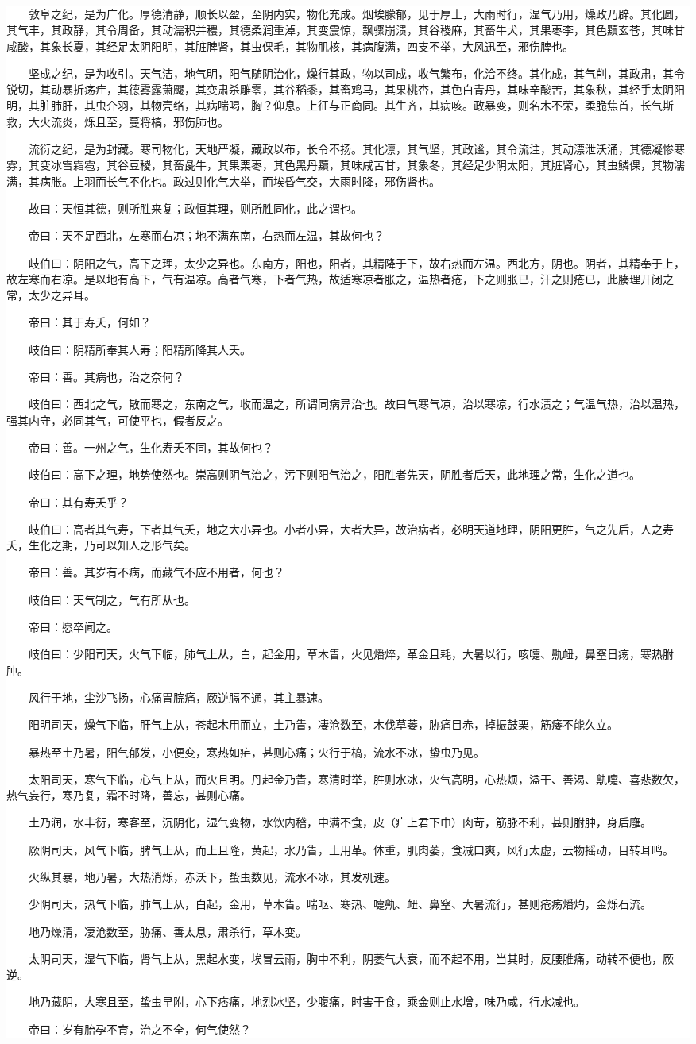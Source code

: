 　　敦阜之纪，是为广化。厚德清静，顺长以盈，至阴内实，物化充成。烟埃朦郁，见于厚土，大雨时行，湿气乃用，燥政乃辟。其化圆，其气丰，其政静，其令周备，其动濡积并穠，其德柔润重淖，其变震惊，飘骤崩溃，其谷稷麻，其畜牛犬，其果枣李，其色黷玄苍，其味甘咸酸，其象长夏，其经足太阴阳明，其脏脾肾，其虫倮毛，其物肌核，其病腹满，四支不举，大风迅至，邪伤脾也。

　　坚成之纪，是为收引。天气洁，地气明，阳气随阴治化，燥行其政，物以司成，收气繁布，化洽不终。其化成，其气削，其政肃，其令锐切，其动暴折疡疰，其德雾露萧飋，其变肃杀雕零，其谷稻黍，其畜鸡马，其果桃杏，其色白青丹，其味辛酸苦，其象秋，其经手太阴阳明，其脏肺肝，其虫介羽，其物壳络，其病喘喝，胸？仰息。上征与正商同。其生齐，其病咳。政暴变，则名木不荣，柔脆焦首，长气斯救，大火流炎，烁且至，蔓将槁，邪伤肺也。

　　流衍之纪，是为封藏。寒司物化，天地严凝，藏政以布，长令不扬。其化凛，其气坚，其政谧，其令流注，其动漂泄沃涌，其德凝惨寒雰，其变冰雪霜雹，其谷豆稷，其畜彘牛，其果栗枣，其色黑丹黷，其味咸苦甘，其象冬，其经足少阴太阳，其脏肾心，其虫鳞倮，其物濡满，其病胀。上羽而长气不化也。政过则化气大举，而埃昏气交，大雨时降，邪伤肾也。

　　故曰：天恒其德，则所胜来复；政恒其理，则所胜同化，此之谓也。

　　帝曰：天不足西北，左寒而右凉；地不满东南，右热而左温，其故何也？

　　岐伯曰：阴阳之气，高下之理，太少之异也。东南方，阳也，阳者，其精降于下，故右热而左温。西北方，阴也。阴者，其精奉于上，故左寒而右凉。是以地有高下，气有温凉。高者气寒，下者气热，故适寒凉者胀之，温热者疮，下之则胀已，汗之则疮已，此腠理开闭之常，太少之异耳。

　　帝曰：其于寿夭，何如？

　　岐伯曰：阴精所奉其人寿；阳精所降其人夭。

　　帝曰：善。其病也，治之奈何？

　　岐伯曰：西北之气，散而寒之，东南之气，收而温之，所谓同病异治也。故曰气寒气凉，治以寒凉，行水渍之；气温气热，治以温热，强其内守，必同其气，可使平也，假者反之。

　　帝曰：善。一州之气，生化寿夭不同，其故何也？

　　岐伯曰：高下之理，地势使然也。崇高则阴气治之，污下则阳气治之，阳胜者先天，阴胜者后天，此地理之常，生化之道也。

　　帝曰：其有寿夭乎？

　　岐伯曰：高者其气寿，下者其气夭，地之大小异也。小者小异，大者大异，故治病者，必明天道地理，阴阳更胜，气之先后，人之寿夭，生化之期，乃可以知人之形气矣。

　　帝曰：善。其岁有不病，而藏气不应不用者，何也？

　　岐伯曰：天气制之，气有所从也。

　　帝曰：愿卒闻之。

　　岐伯曰：少阳司天，火气下临，肺气上从，白，起金用，草木眚，火见燔焠，革金且耗，大暑以行，咳嚏、鼽衄，鼻窒日疡，寒热胕肿。

　　风行于地，尘沙飞扬，心痛胃脘痛，厥逆膈不通，其主暴速。

　　阳明司天，燥气下临，肝气上从，苍起木用而立，土乃眚，凄沧数至，木伐草萎，胁痛目赤，掉振鼓栗，筋痿不能久立。

　　暴热至土乃暑，阳气郁发，小便变，寒热如疟，甚则心痛；火行于槁，流水不冰，蛰虫乃见。

　　太阳司天，寒气下临，心气上从，而火且明。丹起金乃眚，寒清时举，胜则水冰，火气高明，心热烦，溢干、善渴、鼽嚏、喜悲数欠，热气妄行，寒乃复，霜不时降，善忘，甚则心痛。

　　土乃润，水丰衍，寒客至，沉阴化，湿气变物，水饮内稽，中满不食，皮（疒上君下巾）肉苛，筋脉不利，甚则胕肿，身后廱。

　　厥阴司天，风气下临，脾气上从，而上且隆，黄起，水乃眚，土用革。体重，肌肉萎，食减口爽，风行太虚，云物摇动，目转耳鸣。

　　火纵其暴，地乃暑，大热消烁，赤沃下，蛰虫数见，流水不冰，其发机速。

　　少阴司天，热气下临，肺气上从，白起，金用，草木眚。喘呕、寒热、嚏鼽、衄、鼻窒、大暑流行，甚则疮疡燔灼，金烁石流。

　　地乃燥清，凄沧数至，胁痛、善太息，肃杀行，草木变。

　　太阴司天，湿气下临，肾气上从，黑起水变，埃冒云雨，胸中不利，阴萎气大衰，而不起不用，当其时，反腰脽痛，动转不便也，厥逆。

　　地乃藏阴，大寒且至，蛰虫早附，心下痞痛，地烈冰坚，少腹痛，时害于食，乘金则止水增，味乃咸，行水减也。

　　帝曰：岁有胎孕不育，治之不全，何气使然？
